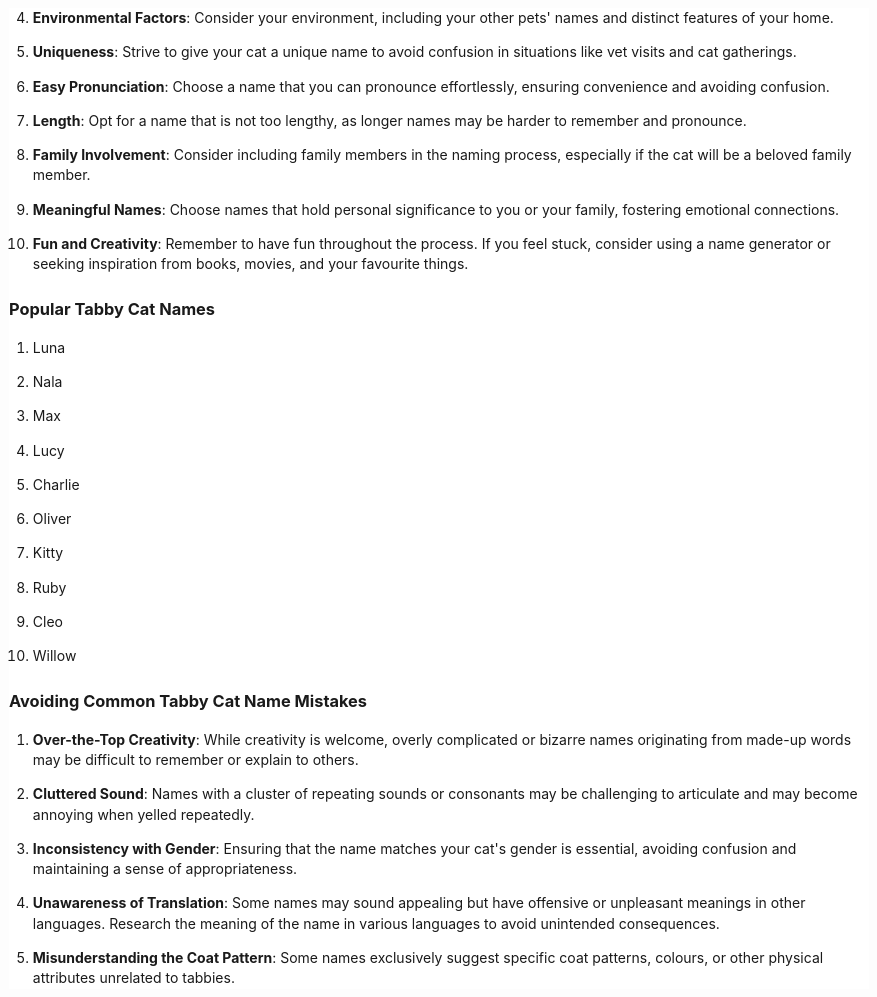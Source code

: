 4. **Environmental Factors**: Consider your environment, including your other pets' names and distinct features of your home. 

5. **Uniqueness**: Strive to give your cat a unique name to avoid confusion in situations like vet visits and cat gatherings. 

6. **Easy Pronunciation**: Choose a name that you can pronounce effortlessly, ensuring convenience and avoiding confusion. 

7. **Length**: Opt for a name that is not too lengthy, as longer names may be harder to remember and pronounce. 

8. **Family Involvement**: Consider including family members in the naming process, especially if the cat will be a beloved family member. 

9. **Meaningful Names**: Choose names that hold personal significance to you or your family, fostering emotional connections. 

10. **Fun and Creativity**: Remember to have fun throughout the process. If you feel stuck, consider using a name generator or seeking inspiration from books, movies, and your favourite things. 

### Popular Tabby Cat Names

1. Luna 

2. Nala

3. Max

4. Lucy

5. Charlie

6. Oliver

7. Kitty

8. Ruby

9. Cleo

10. Willow 

### Avoiding Common Tabby Cat Name Mistakes

1. **Over-the-Top Creativity**: While creativity is welcome, overly complicated or bizarre names originating from made-up words may be difficult to remember or explain to others. 

2. **Cluttered Sound**: Names with a cluster of repeating sounds or consonants may be challenging to articulate and may become annoying when yelled repeatedly. 

3. **Inconsistency with Gender**: Ensuring that the name matches your cat's gender is essential, avoiding confusion and maintaining a sense of appropriateness. 

4. **Unawareness of Translation**: Some names may sound appealing but have offensive or unpleasant meanings in other languages. Research the meaning of the name in various languages to avoid unintended consequences. 

5. **Misunderstanding the Coat Pattern**: Some names exclusively suggest specific coat patterns, colours, or other physical attributes unrelated to tabbies. 
